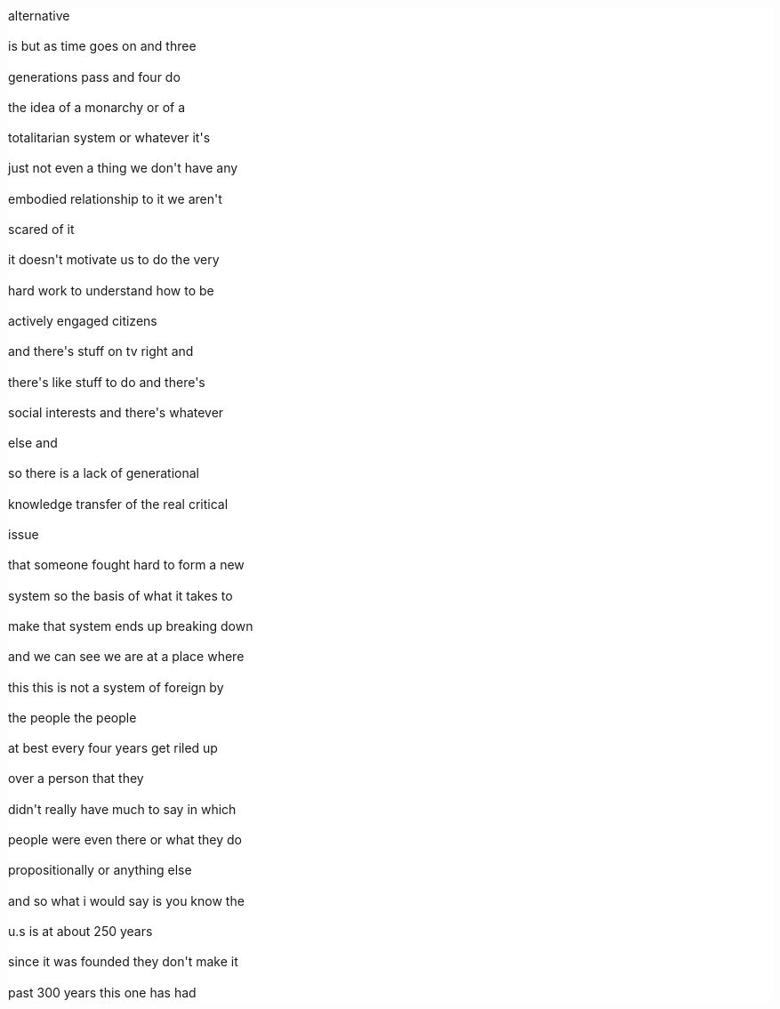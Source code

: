 alternative

is but as time goes on and three

generations pass and four do

the idea of a monarchy or of a

totalitarian system or whatever it's

just not even a thing we don't have any

embodied relationship to it we aren't

scared of it

it doesn't motivate us to do the very

hard work to understand how to be

actively engaged citizens

and there's stuff on tv right and

there's like stuff to do and there's

social interests and there's whatever

else and

so there is a lack of generational

knowledge transfer of the real critical

issue

that someone fought hard to form a new

system so the basis of what it takes to

make that system ends up breaking down

and we can see we are at a place where

this this is not a system of foreign by

the people the people

at best every four years get riled up

over a person that they

didn't really have much to say in which

people were even there or what they do

propositionally or anything else

and so what i would say is you know the

u.s is at about 250 years

since it was founded they don't make it

past 300 years this one has had
